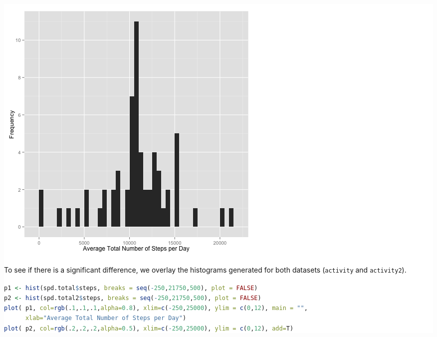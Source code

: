 ![plot of chunk totstepsperday2](figure/totstepsperday2.png) 

To see if there is a significant difference, we overlay the histograms generated for both datasets (`activity` and `activity2`).


```r
p1 <- hist(spd.total$steps, breaks = seq(-250,21750,500), plot = FALSE)
p2 <- hist(spd.total2$steps, breaks = seq(-250,21750,500), plot = FALSE)
plot( p1, col=rgb(.1,.1,.1,alpha=0.8), xlim=c(-250,25000), ylim = c(0,12), main = "", 
      xlab="Average Total Number of Steps per Day")
plot( p2, col=rgb(.2,.2,.2,alpha=0.5), xlim=c(-250,25000), ylim = c(0,12), add=T)
```
